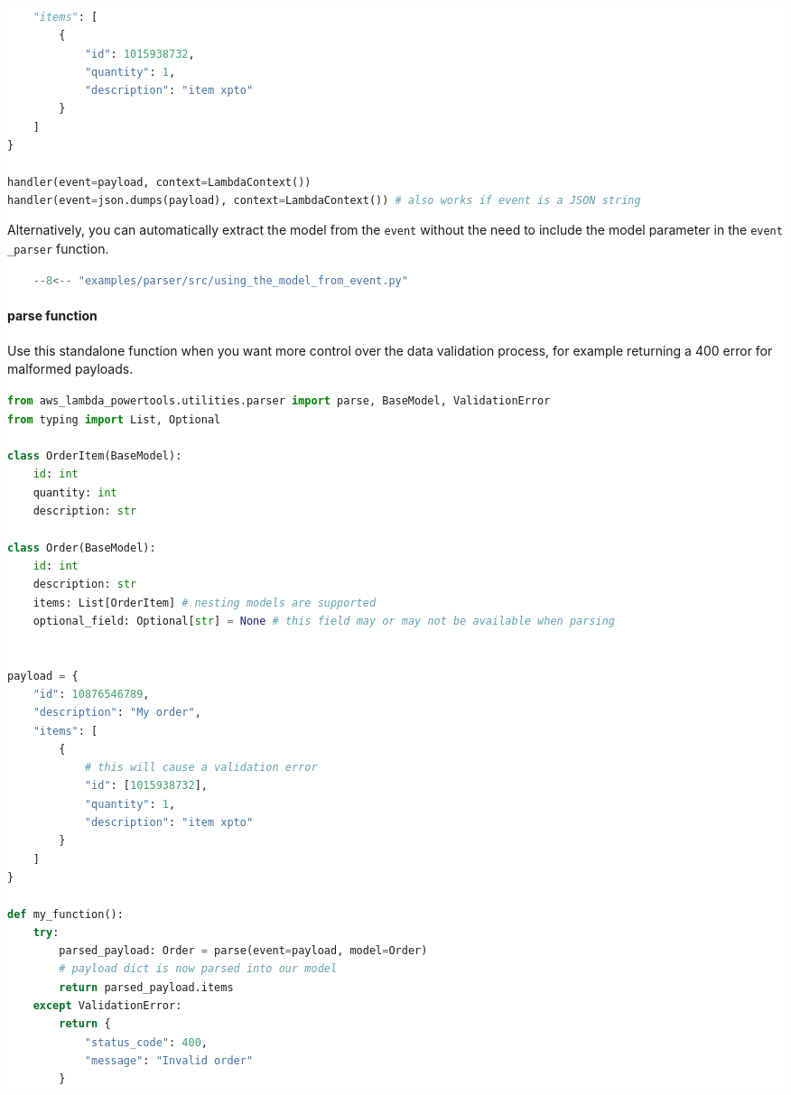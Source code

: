 ```python hl_lines="19" title="Parsing and validating upon invocation with event_parser decorator"
	"items": [
		{
			"id": 1015938732,
			"quantity": 1,
			"description": "item xpto"
		}
	]
}

handler(event=payload, context=LambdaContext())
handler(event=json.dumps(payload), context=LambdaContext()) # also works if event is a JSON string
```

Alternatively, you can automatically extract the model from the `event` without the need to include the model parameter in the `event_parser` function.

```python hl_lines="23 24"
    --8<-- "examples/parser/src/using_the_model_from_event.py"
```

#### parse function

Use this standalone function when you want more control over the data validation process, for example returning a 400 error for malformed payloads.

```python hl_lines="21 31" title="Using standalone parse function for more flexibility"
from aws_lambda_powertools.utilities.parser import parse, BaseModel, ValidationError
from typing import List, Optional

class OrderItem(BaseModel):
	id: int
	quantity: int
	description: str

class Order(BaseModel):
	id: int
	description: str
	items: List[OrderItem] # nesting models are supported
	optional_field: Optional[str] = None # this field may or may not be available when parsing


payload = {
	"id": 10876546789,
	"description": "My order",
	"items": [
		{
			# this will cause a validation error
			"id": [1015938732],
			"quantity": 1,
			"description": "item xpto"
		}
	]
}

def my_function():
	try:
		parsed_payload: Order = parse(event=payload, model=Order)
		# payload dict is now parsed into our model
		return parsed_payload.items
	except ValidationError:
		return {
			"status_code": 400,
			"message": "Invalid order"
		}
```
